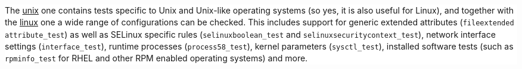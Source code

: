 The [unix][unix] one contains tests specific to Unix and Unix-like operating systems (so yes, it is also useful for Linux), and together with the [linux][linux] one a wide range of configurations can be checked. This includes support for generic extended attributes (`fileextendedattribute_test`) as well as SELinux specific rules (`selinuxboolean_test` and `selinuxsecuritycontext_test`), network interface settings (`interface_test`), runtime processes (`process58_test`), kernel parameters (`sysctl_test`), installed software tests (such as `rpminfo_test` for RHEL and other RPM enabled operating systems) and more.
 
[unix]: https://github.com/OVALProject/Language/blob/master/docs/unix-definitions-schema.md
[linux]: https://github.com/OVALProject/Language/blob/master/docs/linux-definitions-schema.md



[first]: {filename}/2018/01/documenting-configuration-changes.md
[second]: {filename}/2018/01/structuring-a-configuration-baseline.md
[third]: {filename}/2018/01/documenting-a-rule.md
[oval]: https://oval.cisecurity.org/
[github]: https://github.com/OVALProject/Language/tree/5.11.2/docs
[510spec]: http://oval.mitre.org/language/version5.10/OVAL_Language_Specification_09-14-2011.pdf
[fullexample]: {static}/static/2018/oval.xml
[ssgrhel6oval]: https://raw.githubusercontent.com/GovReady/ubuntu-scap/master/ssg-rhel6-oval.xml
[ovalproject]: https://github.com/OVALProject/Language/tree/master/docs
[independent]: https://github.com/OVALProject/Language/blob/master/docs/independent-definitions-schema.md